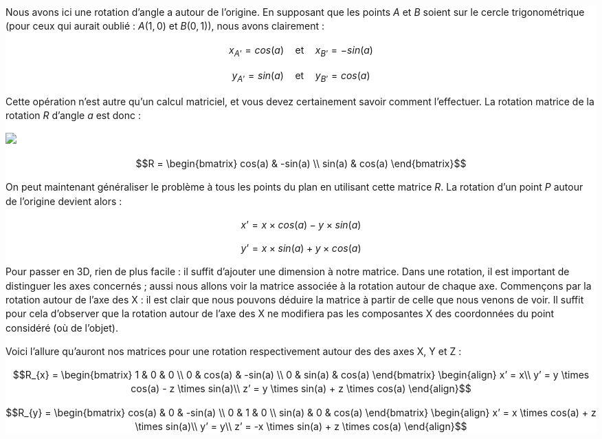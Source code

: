 Nous avons ici une rotation d’angle a autour de l’origine.
En supposant que les points $`A`$ et $`B`$ soient sur le cercle trigonométrique (pour ceux qui aurait oublié : $`A(1,0)`$ et $`B(0,1)`$), nous avons clairement :

```math
x_{A’} = cos(a) \quad \text{et} \quad x_{B’} = -sin(a)
```

```math
y_{A’} = sin(a) \quad \text{et} \quad y_{B’} = cos(a)
```

Cette opération n’est autre qu’un calcul matriciel, et vous devez certainement savoir comment l’effectuer.
La rotation matrice de la rotation $`R`$ d’angle $`a`$ est donc :

![](src/matrice2d.gif)

```math
R = \begin{bmatrix} cos(a) & -sin(a) \\ sin(a) & cos(a) \end{bmatrix}
```

On peut maintenant généraliser le problème à tous les points du plan en utilisant cette matrice $`R`$.
La rotation d’un point $`P`$ autour de l’origine devient alors :

```math
x’ = x \times cos(a) - y \times sin(a)
```

```math
y’ = x \times sin(a) + y \times cos(a)
```

Pour passer en 3D, rien de plus facile : il suffit d’ajouter une dimension à notre matrice.
Dans une rotation, il est important de distinguer les axes concernés ; aussi nous allons voir la matrice associée à la rotation autour de chaque axe.
Commençons par la rotation autour de l’axe des X : il est clair que nous pouvons déduire la matrice à partir de celle que nous venons de voir.
Il suffit pour cela d’observer que la rotation autour de l’axe des X ne modifiera pas les composantes X des coordonnées du point considéré (où de l’objet).

Voici l’allure qu’auront nos matrices pour une rotation respectivement autour des des axes X, Y et Z :

```math
R_{x} = \begin{bmatrix} 1 & 0 & 0 \\ 0 & cos(a) & -sin(a) \\ 0 & sin(a) & cos(a) \end{bmatrix}

\begin{align}
x’ = x\\
y’ = y \times cos(a) - z \times sin(a)\\
z’ = y \times sin(a) + z \times cos(a)
\end{align}
```

```math
R_{y} = \begin{bmatrix} cos(a) & 0 & -sin(a) \\ 0 & 1 & 0 \\ sin(a) & 0 & cos(a) \end{bmatrix}

\begin{align}
x’ = x \times cos(a) + z \times sin(a)\\
y’ = y\\
z’ = -x \times sin(a) + z \times cos(a)
\end{align}
```
